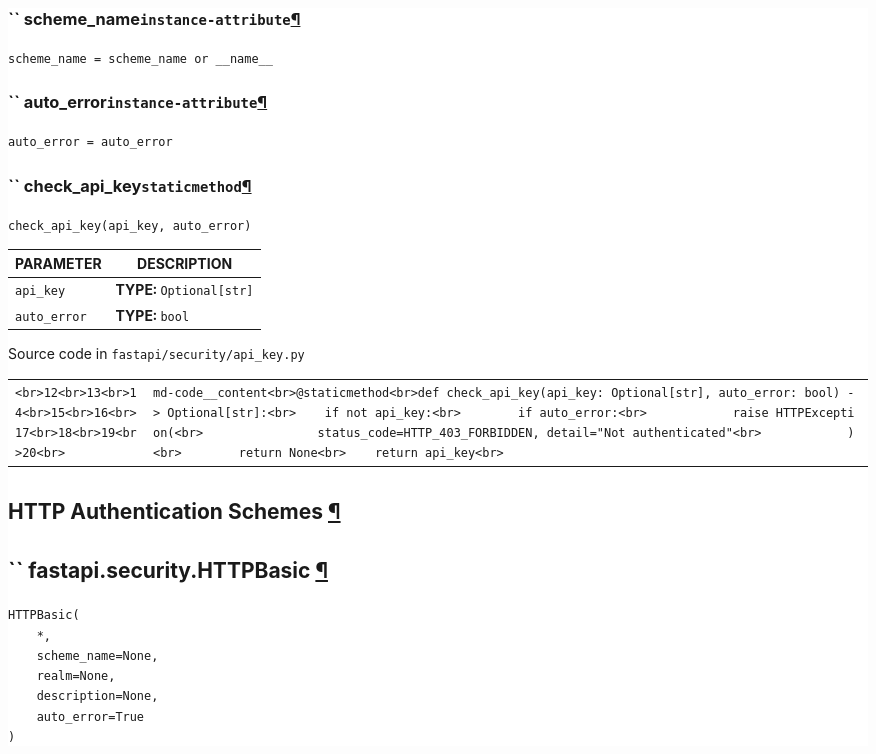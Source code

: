 ### `` scheme\_name`instance-attribute`[¶](https://fastapi.tiangolo.com/reference/security/\#fastapi.security.APIKeyQuery.scheme_name "Permanent link")

```md-code__content
scheme_name = scheme_name or __name__

```

### `` auto\_error`instance-attribute`[¶](https://fastapi.tiangolo.com/reference/security/\#fastapi.security.APIKeyQuery.auto_error "Permanent link")

```md-code__content
auto_error = auto_error

```

### `` check\_api\_key`staticmethod`[¶](https://fastapi.tiangolo.com/reference/security/\#fastapi.security.APIKeyQuery.check_api_key "Permanent link")

```md-code__content
check_api_key(api_key, auto_error)

```

| PARAMETER | DESCRIPTION |
| --- | --- |
| `api_key` | **TYPE:** `Optional[str]` |
| `auto_error` | **TYPE:** `bool` |

Source code in `fastapi/security/api_key.py`

|     |     |
| --- | --- |
| ```<br>12<br>13<br>14<br>15<br>16<br>17<br>18<br>19<br>20<br>``` | ```md-code__content<br>@staticmethod<br>def check_api_key(api_key: Optional[str], auto_error: bool) -> Optional[str]:<br>    if not api_key:<br>        if auto_error:<br>            raise HTTPException(<br>                status_code=HTTP_403_FORBIDDEN, detail="Not authenticated"<br>            )<br>        return None<br>    return api_key<br>``` |

## HTTP Authentication Schemes [¶](https://fastapi.tiangolo.com/reference/security/\#http-authentication-schemes "Permanent link")

## `` fastapi.security.HTTPBasic [¶](https://fastapi.tiangolo.com/reference/security/\#fastapi.security.HTTPBasic "Permanent link")

```md-code__content
HTTPBasic(
    *,
    scheme_name=None,
    realm=None,
    description=None,
    auto_error=True
)

```
